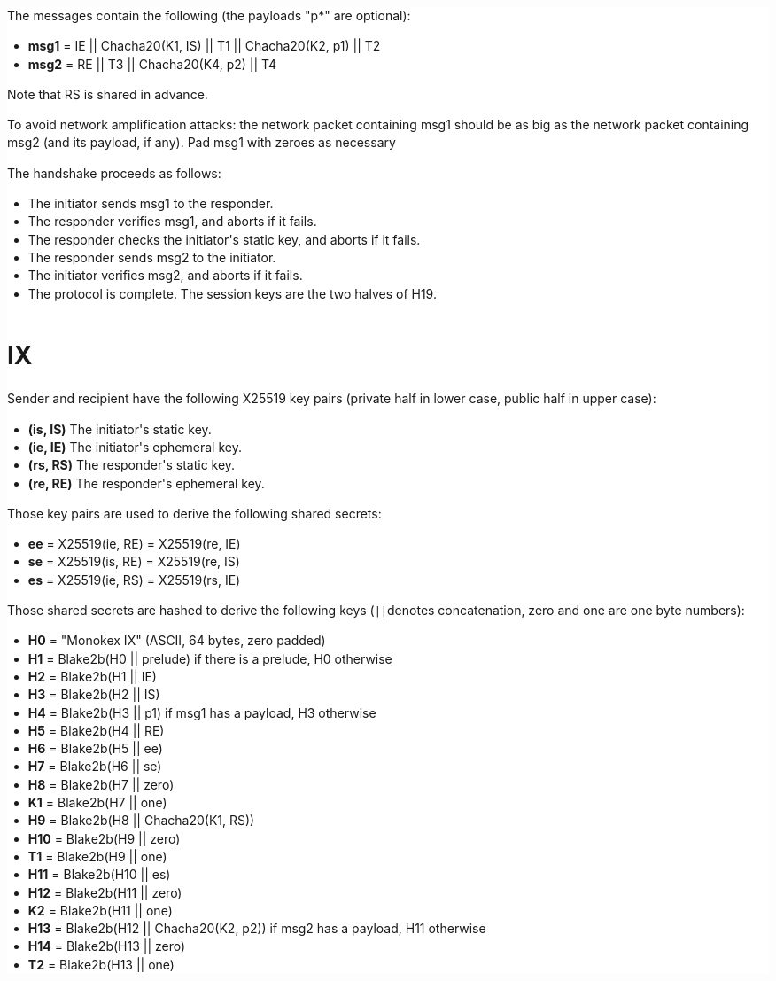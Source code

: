 The messages contain the following (the payloads "p*" are optional):

- __msg1__ = IE || Chacha20(K1, IS) || T1 || Chacha20(K2, p1) || T2
- __msg2__ = RE || T3 || Chacha20(K4, p2) || T4

Note that RS is shared in advance.

To avoid network amplification attacks: the network packet containing
msg1 should be as big as the network packet containing msg2 (and its
payload, if any). Pad msg1 with zeroes as necessary

The handshake proceeds as follows:

- The initiator sends msg1 to the responder.
- The responder verifies msg1, and aborts if it fails.
- The responder checks the initiator's static key, and aborts if it fails.
- The responder sends msg2 to the initiator.
- The initiator verifies msg2, and aborts if it fails.
- The protocol is complete.  The session keys are the two halves of H19.


IX
===

Sender and recipient have the following X25519 key pairs (private half
in lower case, public half in upper case):

- __(is, IS)__ The initiator's static key.
- __(ie, IE)__ The initiator's ephemeral key.
- __(rs, RS)__ The responder's static key.
- __(re, RE)__ The responder's ephemeral key.

Those key pairs are used to derive the following shared secrets:

- __ee__ = X25519(ie, RE) = X25519(re, IE)
- __se__ = X25519(is, RE) = X25519(re, IS)
- __es__ = X25519(ie, RS) = X25519(rs, IE)

Those shared secrets are hashed to derive the following keys
(`||`denotes concatenation, zero and one are one byte numbers):

- __H0__  = "Monokex IX" (ASCII, 64 bytes, zero padded)
- __H1__  = Blake2b(H0  || prelude) if there is a prelude, H0 otherwise
- __H2__  = Blake2b(H1  || IE)
- __H3__  = Blake2b(H2  || IS)
- __H4__  = Blake2b(H3  || p1) if msg1 has a payload, H3 otherwise
- __H5__  = Blake2b(H4  || RE)
- __H6__  = Blake2b(H5  || ee)
- __H7__  = Blake2b(H6  || se)
- __H8__  = Blake2b(H7  || zero)
- __K1__  = Blake2b(H7  || one)
- __H9__  = Blake2b(H8  || Chacha20(K1, RS))
- __H10__ = Blake2b(H9  || zero)
- __T1__  = Blake2b(H9  || one)
- __H11__ = Blake2b(H10 || es)
- __H12__ = Blake2b(H11 || zero)
- __K2__  = Blake2b(H11 || one)
- __H13__ = Blake2b(H12 || Chacha20(K2, p2)) if msg2 has a payload, H11 otherwise
- __H14__ = Blake2b(H13 || zero)
- __T2__  = Blake2b(H13 || one)
